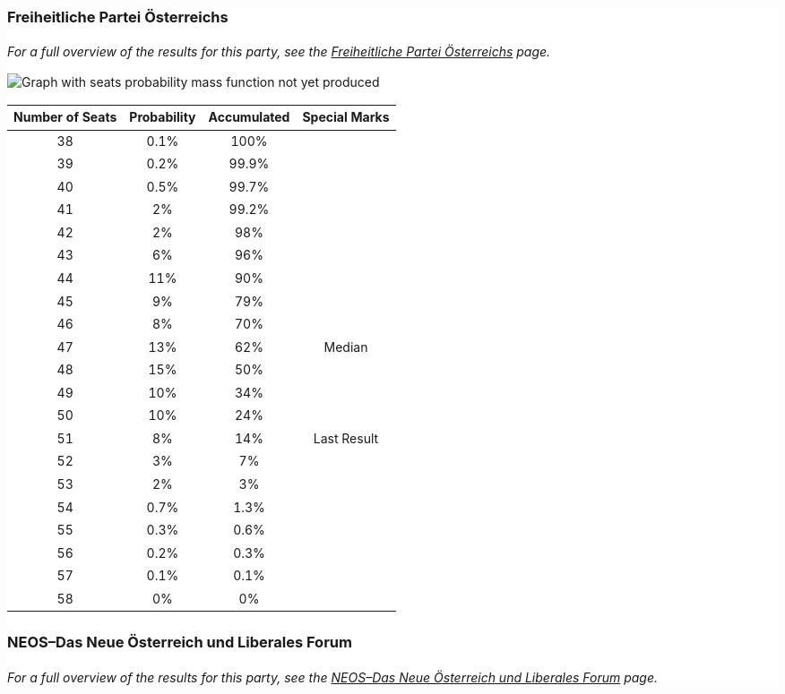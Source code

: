 ### Freiheitliche Partei Österreichs

*For a full overview of the results for this party, see the [Freiheitliche Partei Österreichs](party-freiheitlicheparteiösterreichs.html) page.*

![Graph with seats probability mass function not yet produced](2019-02-15-UniqueResearch-seats-pmf-freiheitlicheparteiösterreichs.png "Seats Probability Mass Function")

| Number of Seats | Probability | Accumulated | Special Marks |
|:---------------:|:-----------:|:-----------:|:-------------:|
| 38 | 0.1% | 100% |  |
| 39 | 0.2% | 99.9% |  |
| 40 | 0.5% | 99.7% |  |
| 41 | 2% | 99.2% |  |
| 42 | 2% | 98% |  |
| 43 | 6% | 96% |  |
| 44 | 11% | 90% |  |
| 45 | 9% | 79% |  |
| 46 | 8% | 70% |  |
| 47 | 13% | 62% | Median |
| 48 | 15% | 50% |  |
| 49 | 10% | 34% |  |
| 50 | 10% | 24% |  |
| 51 | 8% | 14% | Last Result |
| 52 | 3% | 7% |  |
| 53 | 2% | 3% |  |
| 54 | 0.7% | 1.3% |  |
| 55 | 0.3% | 0.6% |  |
| 56 | 0.2% | 0.3% |  |
| 57 | 0.1% | 0.1% |  |
| 58 | 0% | 0% |  |

### NEOS–Das Neue Österreich und Liberales Forum

*For a full overview of the results for this party, see the [NEOS–Das Neue Österreich und Liberales Forum](party-neos–dasneueösterreichundliberalesforum.html) page.*
